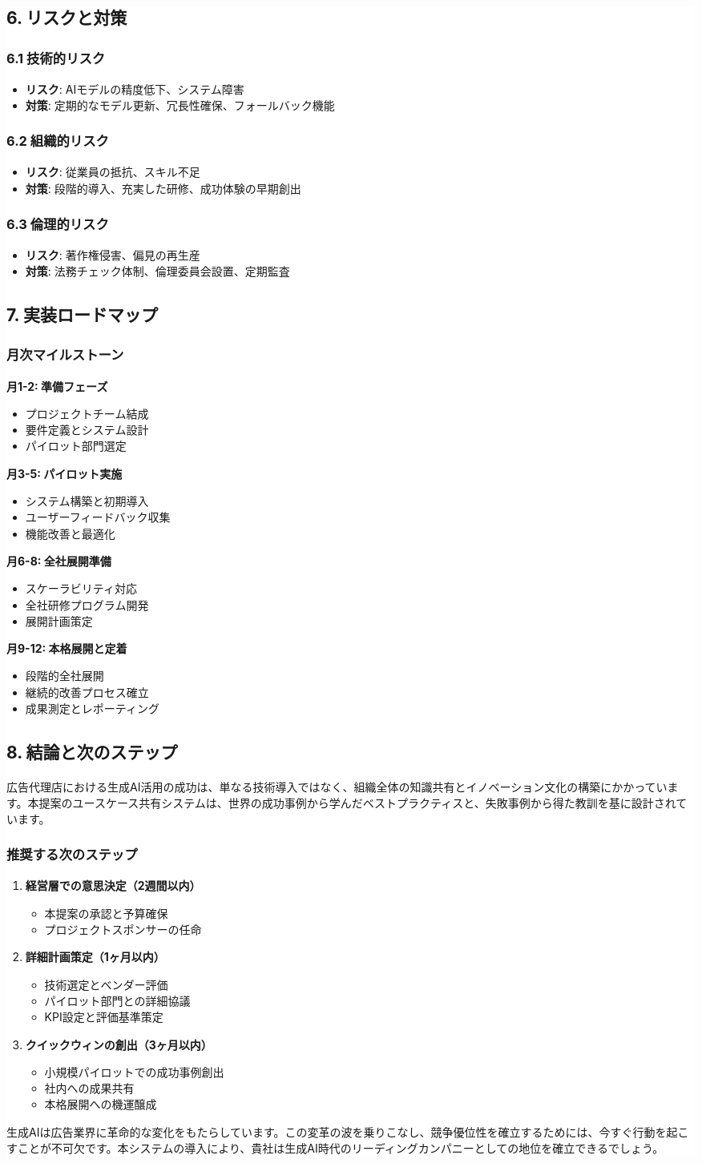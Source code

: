 ## 6. リスクと対策

### 6.1 技術的リスク
- **リスク**: AIモデルの精度低下、システム障害
- **対策**: 定期的なモデル更新、冗長性確保、フォールバック機能

### 6.2 組織的リスク
- **リスク**: 従業員の抵抗、スキル不足
- **対策**: 段階的導入、充実した研修、成功体験の早期創出

### 6.3 倫理的リスク
- **リスク**: 著作権侵害、偏見の再生産
- **対策**: 法務チェック体制、倫理委員会設置、定期監査

## 7. 実装ロードマップ

### 月次マイルストーン

**月1-2: 準備フェーズ**
- プロジェクトチーム結成
- 要件定義とシステム設計
- パイロット部門選定

**月3-5: パイロット実施**
- システム構築と初期導入
- ユーザーフィードバック収集
- 機能改善と最適化

**月6-8: 全社展開準備**
- スケーラビリティ対応
- 全社研修プログラム開発
- 展開計画策定

**月9-12: 本格展開と定着**
- 段階的全社展開
- 継続的改善プロセス確立
- 成果測定とレポーティング

## 8. 結論と次のステップ

広告代理店における生成AI活用の成功は、単なる技術導入ではなく、組織全体の知識共有とイノベーション文化の構築にかかっています。本提案のユースケース共有システムは、世界の成功事例から学んだベストプラクティスと、失敗事例から得た教訓を基に設計されています。

### 推奨する次のステップ

1. **経営層での意思決定（2週間以内）**
   - 本提案の承認と予算確保
   - プロジェクトスポンサーの任命

2. **詳細計画策定（1ヶ月以内）**
   - 技術選定とベンダー評価
   - パイロット部門との詳細協議
   - KPI設定と評価基準策定

3. **クイックウィンの創出（3ヶ月以内）**
   - 小規模パイロットでの成功事例創出
   - 社内への成果共有
   - 本格展開への機運醸成

生成AIは広告業界に革命的な変化をもたらしています。この変革の波を乗りこなし、競争優位性を確立するためには、今すぐ行動を起こすことが不可欠です。本システムの導入により、貴社は生成AI時代のリーディングカンパニーとしての地位を確立できるでしょう。